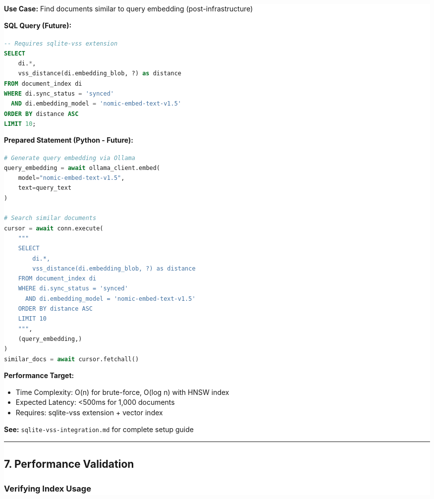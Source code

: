 **Use Case:** Find documents similar to query embedding (post-infrastructure)

**SQL Query (Future):**
```sql
-- Requires sqlite-vss extension
SELECT
    di.*,
    vss_distance(di.embedding_blob, ?) as distance
FROM document_index di
WHERE di.sync_status = 'synced'
  AND di.embedding_model = 'nomic-embed-text-v1.5'
ORDER BY distance ASC
LIMIT 10;
```

**Prepared Statement (Python - Future):**
```python
# Generate query embedding via Ollama
query_embedding = await ollama_client.embed(
    model="nomic-embed-text-v1.5",
    text=query_text
)

# Search similar documents
cursor = await conn.execute(
    """
    SELECT
        di.*,
        vss_distance(di.embedding_blob, ?) as distance
    FROM document_index di
    WHERE di.sync_status = 'synced'
      AND di.embedding_model = 'nomic-embed-text-v1.5'
    ORDER BY distance ASC
    LIMIT 10
    """,
    (query_embedding,)
)
similar_docs = await cursor.fetchall()
```

**Performance Target:**
- Time Complexity: O(n) for brute-force, O(log n) with HNSW index
- Expected Latency: <500ms for 1,000 documents
- Requires: sqlite-vss extension + vector index

**See:** `sqlite-vss-integration.md` for complete setup guide

---

## 7. Performance Validation

### Verifying Index Usage
